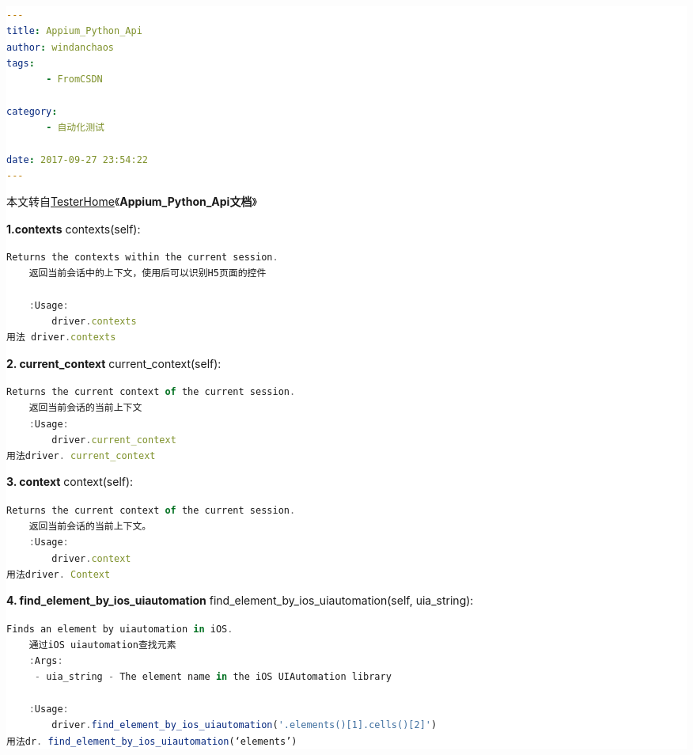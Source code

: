 ```yaml
---
title: Appium_Python_Api
author: windanchaos
tags: 
       - FromCSDN

category: 
       - 自动化测试

date: 2017-09-27 23:54:22
---
```

本文转自[TesterHome](https://testerhome.com/topics/3711)《**Appium_Python_Api文档**》

**1.contexts**
contexts(self):
```js 
Returns the contexts within the current session.
    返回当前会话中的上下文，使用后可以识别H5页面的控件

    :Usage:
        driver.contexts
用法 driver.contexts
```

**2. current_context**
current_context(self):

```js 
Returns the current context of the current session.
    返回当前会话的当前上下文
    :Usage:
        driver.current_context
用法driver. current_context
```

**3. context**
context(self):

```js 
Returns the current context of the current session.
    返回当前会话的当前上下文。
    :Usage:
        driver.context
用法driver. Context
```

**4. find_element_by_ios_uiautomation**
find_element_by_ios_uiautomation(self, uia_string):


```js 
Finds an element by uiautomation in iOS.
    通过iOS uiautomation查找元素
    :Args:
     - uia_string - The element name in the iOS UIAutomation library

    :Usage:
        driver.find_element_by_ios_uiautomation('.elements()[1].cells()[2]')
用法dr. find_element_by_ios_uiautomation(‘elements’)
```
